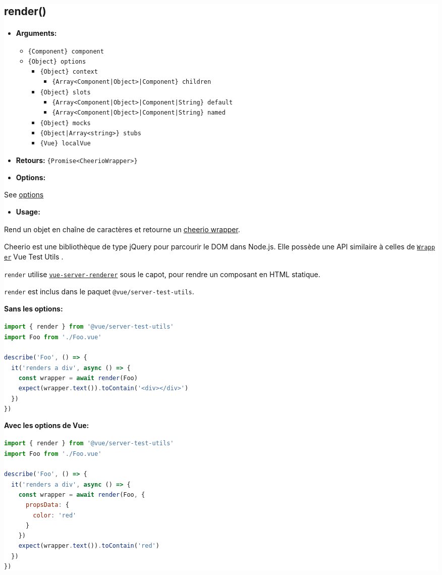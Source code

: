 ## render()

- **Arguments:**

  - `{Component} component`
  - `{Object} options`
    - `{Object} context`
      - `{Array<Component|Object>|Component} children`
    - `{Object} slots`
      - `{Array<Component|Object>|Component|String} default`
      - `{Array<Component|Object>|Component|String} named`
    - `{Object} mocks`
    - `{Object|Array<string>} stubs`
    - `{Vue} localVue`

- **Retours:** `{Promise<CheerioWrapper>}`

- **Options:**

See [options](./options.md)

- **Usage:**

Rend un objet en chaîne de caractères et retourne un [cheerio wrapper](https://github.com/cheeriojs/cheerio).

Cheerio est une bibliothèque de type jQuery pour parcourir le DOM dans Node.js. Elle possède une API similaire à celles de [`Wrapper`](wrapper/) Vue Test Utils .

`render` utilise [`vue-server-renderer`](https://ssr.vuejs.org/en/basic.html) sous le capot, pour rendre un composant en HTML statique.

`render` est inclus dans le paquet `@vue/server-test-utils`.

**Sans les options:**

```js
import { render } from '@vue/server-test-utils'
import Foo from './Foo.vue'

describe('Foo', () => {
  it('renders a div', async () => {
    const wrapper = await render(Foo)
    expect(wrapper.text()).toContain('<div></div>')
  })
})
```

**Avec les options de Vue:**

```js
import { render } from '@vue/server-test-utils'
import Foo from './Foo.vue'

describe('Foo', () => {
  it('renders a div', async () => {
    const wrapper = await render(Foo, {
      propsData: {
        color: 'red'
      }
    })
    expect(wrapper.text()).toContain('red')
  })
})
```
